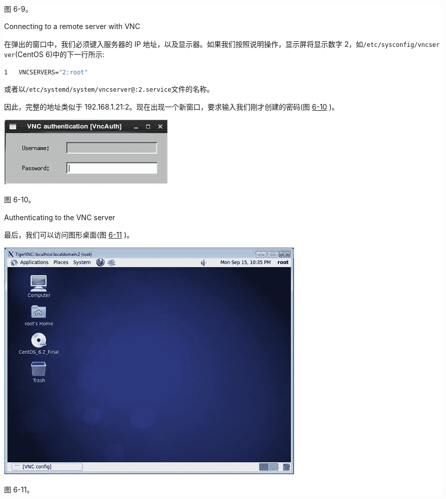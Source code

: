 
图 6-9。

Connecting to a remote server with VNC

在弹出的窗口中，我们必须键入服务器的 IP 地址，以及显示器。如果我们按照说明操作，显示屏将显示数字 2，如`/etc/sysconfig/vncserver`(CentOS 6)中的下一行所示:

```sh
1   VNCSERVERS="2:root"

```

或者以`/etc/systemd/system/vncserver@:2.service`文件的名称。

因此，完整的地址类似于 192.168.1.21:2。现在出现一个新窗口，要求输入我们刚才创建的密码(图 [6-10](#Fig10) )。

![A433525_1_En_6_Fig10_HTML.jpg](img/A433525_1_En_6_Fig10_HTML.jpg)

图 6-10。

Authenticating to the VNC server

最后，我们可以访问图形桌面(图 [6-11](#Fig11) )。

![A433525_1_En_6_Fig11_HTML.jpg](img/A433525_1_En_6_Fig11_HTML.jpg)

图 6-11。
